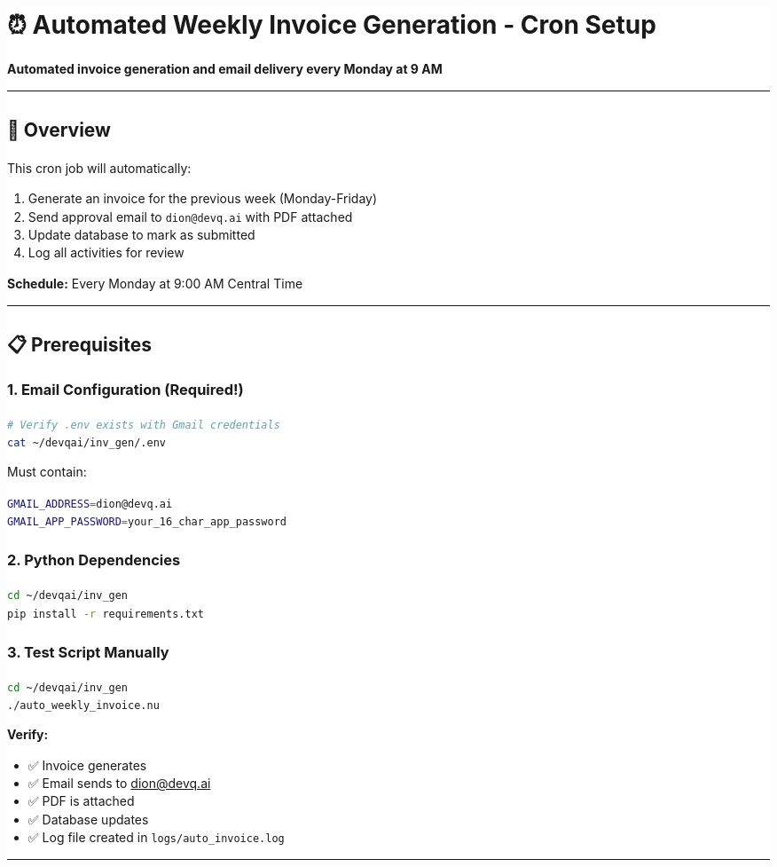 # ⏰ Automated Weekly Invoice Generation - Cron Setup

**Automated invoice generation and email delivery every Monday at 9 AM**

---

## 🎯 Overview

This cron job will automatically:
1. Generate an invoice for the previous week (Monday-Friday)
2. Send approval email to `dion@devq.ai` with PDF attached
3. Update database to mark as submitted
4. Log all activities for review

**Schedule:** Every Monday at 9:00 AM Central Time

---

## 📋 Prerequisites

### 1. Email Configuration (Required!)
```bash
# Verify .env exists with Gmail credentials
cat ~/devqai/inv_gen/.env
```

Must contain:
```bash
GMAIL_ADDRESS=dion@devq.ai
GMAIL_APP_PASSWORD=your_16_char_app_password
```

### 2. Python Dependencies
```bash
cd ~/devqai/inv_gen
pip install -r requirements.txt
```

### 3. Test Script Manually
```bash
cd ~/devqai/inv_gen
./auto_weekly_invoice.nu
```

**Verify:**
- ✅ Invoice generates
- ✅ Email sends to dion@devq.ai
- ✅ PDF is attached
- ✅ Database updates
- ✅ Log file created in `logs/auto_invoice.log`

---
